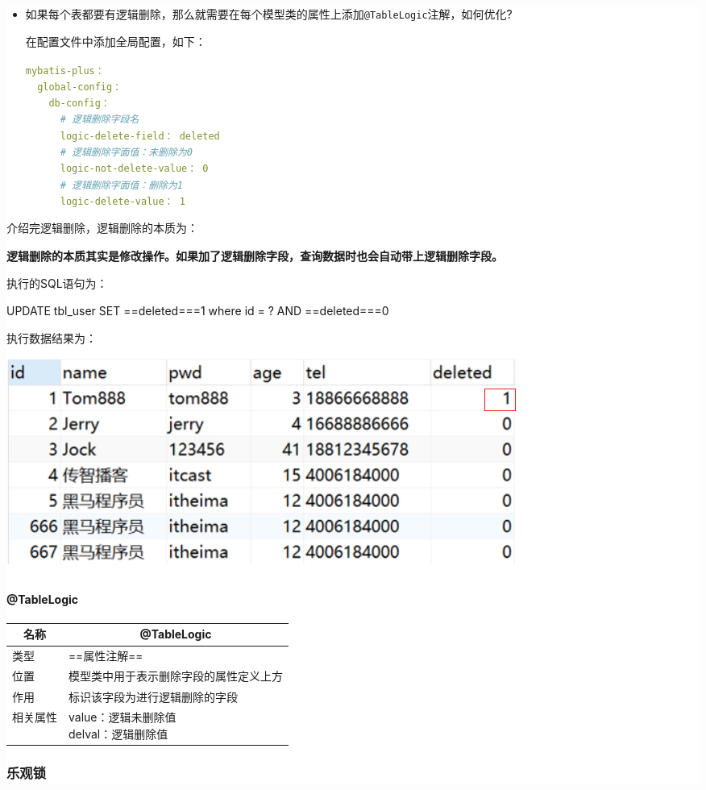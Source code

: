 * 如果每个表都要有逻辑删除，那么就需要在每个模型类的属性上添加`@TableLogic`注解，如何优化?

  在配置文件中添加全局配置，如下：

  ```yml
  mybatis-plus：
    global-config：
      db-config：
        # 逻辑删除字段名
        logic-delete-field： deleted
        # 逻辑删除字面值：未删除为0
        logic-not-delete-value： 0
        # 逻辑删除字面值：删除为1
        logic-delete-value： 1
  ```

介绍完逻辑删除，逻辑删除的本质为：

**逻辑删除的本质其实是修改操作。如果加了逻辑删除字段，查询数据时也会自动带上逻辑删除字段。**

执行的SQL语句为：

UPDATE tbl_user SET ==deleted===1 where id = ? AND ==deleted===0

执行数据结果为：

![1631248494929](assets/1631248494929.png)



#### @TableLogic

| 名称     | @TableLogic                                |
| -------- | ------------------------------------------ |
| 类型     | ==属性注解==                               |
| 位置     | 模型类中用于表示删除字段的属性定义上方     |
| 作用     | 标识该字段为进行逻辑删除的字段             |
| 相关属性 | value：逻辑未删除值<br/>delval：逻辑删除值 |

### 乐观锁
